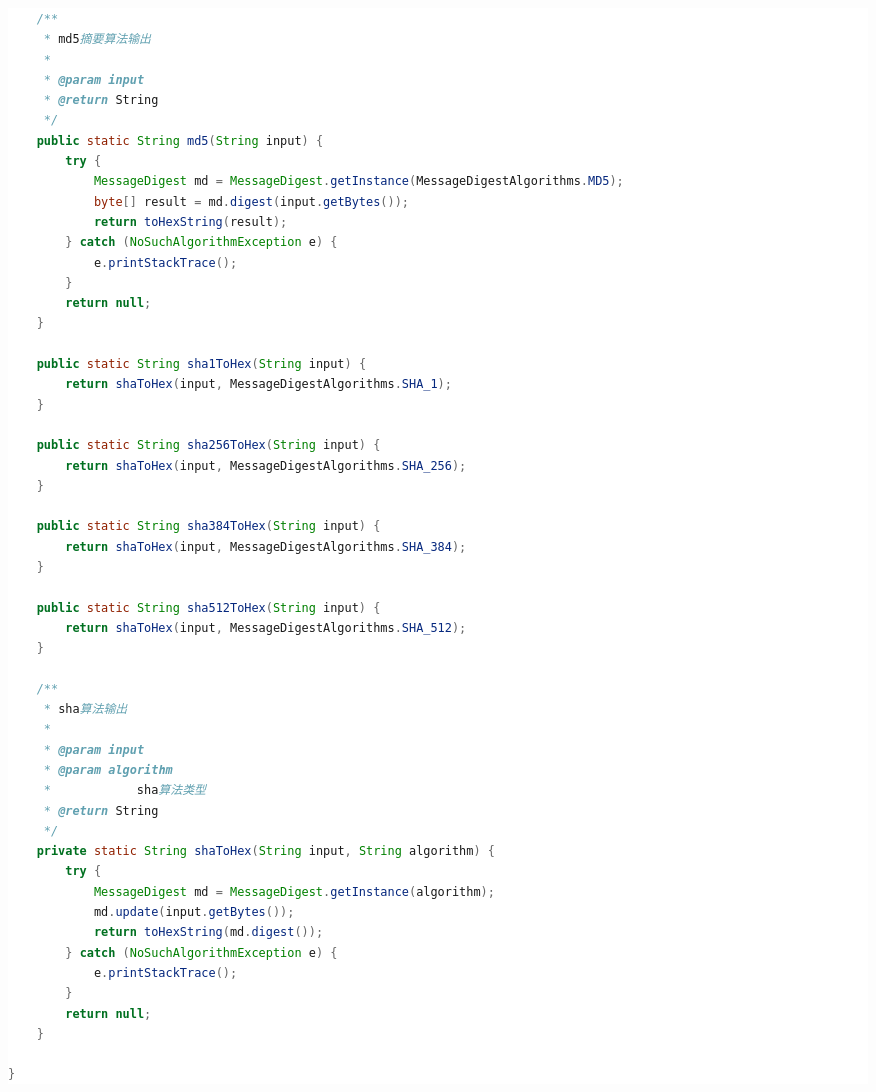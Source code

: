 ```java
    /**
     * md5摘要算法输出
     * 
     * @param input
     * @return String
     */
    public static String md5(String input) {
        try {
            MessageDigest md = MessageDigest.getInstance(MessageDigestAlgorithms.MD5);
            byte[] result = md.digest(input.getBytes());
            return toHexString(result);
        } catch (NoSuchAlgorithmException e) {
            e.printStackTrace();
        }
        return null;
    }

    public static String sha1ToHex(String input) {
        return shaToHex(input, MessageDigestAlgorithms.SHA_1);
    }

    public static String sha256ToHex(String input) {
        return shaToHex(input, MessageDigestAlgorithms.SHA_256);
    }

    public static String sha384ToHex(String input) {
        return shaToHex(input, MessageDigestAlgorithms.SHA_384);
    }

    public static String sha512ToHex(String input) {
        return shaToHex(input, MessageDigestAlgorithms.SHA_512);
    }

    /**
     * sha算法输出
     * 
     * @param input
     * @param algorithm
     *            sha算法类型
     * @return String
     */
    private static String shaToHex(String input, String algorithm) {
        try {
            MessageDigest md = MessageDigest.getInstance(algorithm);
            md.update(input.getBytes());
            return toHexString(md.digest());
        } catch (NoSuchAlgorithmException e) {
            e.printStackTrace();
        }
        return null;
    }

}
```
